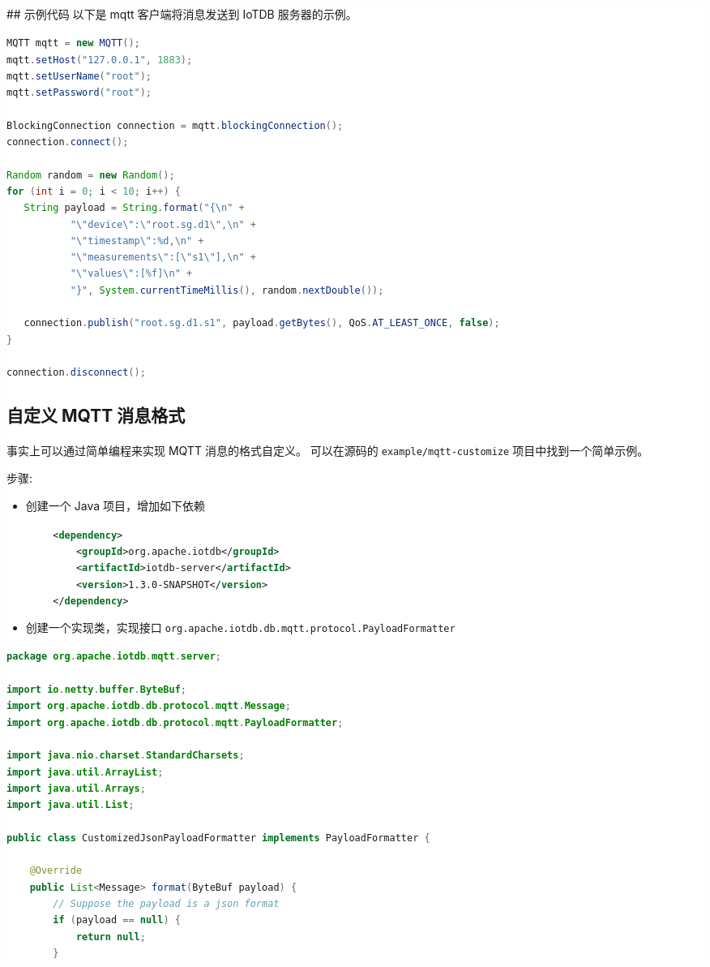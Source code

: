 ## 示例代码
以下是 mqtt 客户端将消息发送到 IoTDB 服务器的示例。

 ```java
MQTT mqtt = new MQTT();
mqtt.setHost("127.0.0.1", 1883);
mqtt.setUserName("root");
mqtt.setPassword("root");

BlockingConnection connection = mqtt.blockingConnection();
connection.connect();

Random random = new Random();
for (int i = 0; i < 10; i++) {
    String payload = String.format("{\n" +
            "\"device\":\"root.sg.d1\",\n" +
            "\"timestamp\":%d,\n" +
            "\"measurements\":[\"s1\"],\n" +
            "\"values\":[%f]\n" +
            "}", System.currentTimeMillis(), random.nextDouble());

    connection.publish("root.sg.d1.s1", payload.getBytes(), QoS.AT_LEAST_ONCE, false);
}

connection.disconnect();
 ```


## 自定义 MQTT 消息格式

事实上可以通过简单编程来实现 MQTT 消息的格式自定义。
可以在源码的 `example/mqtt-customize` 项目中找到一个简单示例。

步骤:
* 创建一个 Java 项目，增加如下依赖
```xml
        <dependency>
            <groupId>org.apache.iotdb</groupId>
            <artifactId>iotdb-server</artifactId>
            <version>1.3.0-SNAPSHOT</version>
        </dependency>
```
* 创建一个实现类，实现接口 `org.apache.iotdb.db.mqtt.protocol.PayloadFormatter`

```java
package org.apache.iotdb.mqtt.server;

import io.netty.buffer.ByteBuf;
import org.apache.iotdb.db.protocol.mqtt.Message;
import org.apache.iotdb.db.protocol.mqtt.PayloadFormatter;

import java.nio.charset.StandardCharsets;
import java.util.ArrayList;
import java.util.Arrays;
import java.util.List;

public class CustomizedJsonPayloadFormatter implements PayloadFormatter {

    @Override
    public List<Message> format(ByteBuf payload) {
        // Suppose the payload is a json format
        if (payload == null) {
            return null;
        }

```